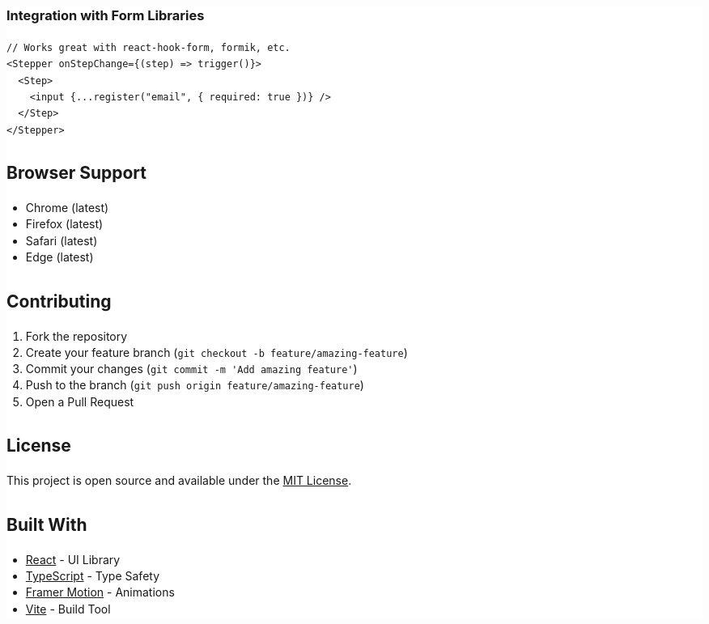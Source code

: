 ### Integration with Form Libraries

```tsx
// Works great with react-hook-form, formik, etc.
<Stepper onStepChange={(step) => trigger()}>
  <Step>
    <input {...register("email", { required: true })} />
  </Step>
</Stepper>
```

## Browser Support

- Chrome (latest)
- Firefox (latest)
- Safari (latest)
- Edge (latest)

## Contributing

1. Fork the repository
2. Create your feature branch (`git checkout -b feature/amazing-feature`)
3. Commit your changes (`git commit -m 'Add amazing feature'`)
4. Push to the branch (`git push origin feature/amazing-feature`)
5. Open a Pull Request

## License

This project is open source and available under the [MIT License](LICENSE).

## Built With

- [React](https://reactjs.org/) - UI Library
- [TypeScript](https://www.typescriptlang.org/) - Type Safety
- [Framer Motion](https://www.framer.com/motion/) - Animations
- [Vite](https://vitejs.dev/) - Build Tool